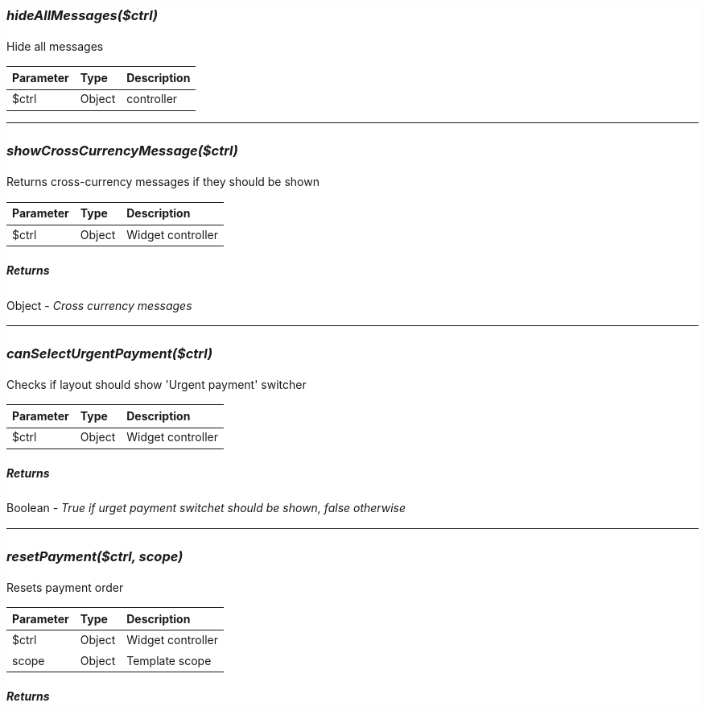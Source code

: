 ### <a name="ext-bus-initiate-payment-nghideAllMessages"></a>*hideAllMessages($ctrl)*

Hide all messages

| Parameter | Type | Description |
| :-- | :-- | :-- |
| $ctrl | Object | controller |

---

### <a name="ext-bus-initiate-payment-ngshowCrossCurrencyMessage"></a>*showCrossCurrencyMessage($ctrl)*

Returns cross-currency messages if they should be shown

| Parameter | Type | Description |
| :-- | :-- | :-- |
| $ctrl | Object | Widget controller |

##### Returns

Object - *Cross currency messages*

---

### <a name="ext-bus-initiate-payment-ngcanSelectUrgentPayment"></a>*canSelectUrgentPayment($ctrl)*

Checks if layout should show 'Urgent payment' switcher

| Parameter | Type | Description |
| :-- | :-- | :-- |
| $ctrl | Object | Widget controller |

##### Returns

Boolean - *True if urget payment switchet should be shown, false otherwise*

---

### <a name="ext-bus-initiate-payment-ngresetPayment"></a>*resetPayment($ctrl, scope)*

Resets payment order

| Parameter | Type | Description |
| :-- | :-- | :-- |
| $ctrl | Object | Widget controller |
| scope | Object | Template scope |

##### Returns
